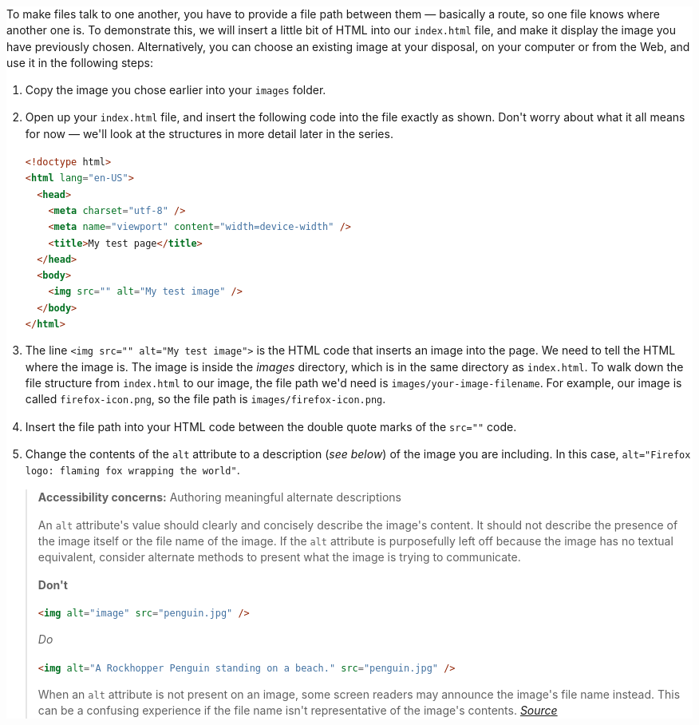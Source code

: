 To make files talk to one another, you have to provide a file path between them — basically a route, so one file knows where another one is. To demonstrate this, we will insert a little bit of HTML into our `index.html` file, and make it display the image you have previously chosen. Alternatively, you can choose an existing image at your disposal, on your computer or from the Web, and use it in the following steps:

1. Copy the image you chose earlier into your `images` folder.
2. Open up your `index.html` file, and insert the following code into the file exactly as shown. Don't worry about what it all means for now — we'll look at the structures in more detail later in the series.

   ```html
   <!doctype html>
   <html lang="en-US">
     <head>
       <meta charset="utf-8" />
       <meta name="viewport" content="width=device-width" />
       <title>My test page</title>
     </head>
     <body>
       <img src="" alt="My test image" />
     </body>
   </html>
   ```

3. The line `<img src="" alt="My test image">` is the HTML code that inserts an image into the page. We need to tell the HTML where the image is. The image is inside the _images_ directory, which is in the same directory as `index.html`. To walk down the file structure from `index.html` to our image, the file path we'd need is `images/your-image-filename`. For example, our image is called `firefox-icon.png`, so the file path is `images/firefox-icon.png`.

4. Insert the file path into your HTML code between the double quote marks of the `src=""` code.

5. Change the contents of the `alt` attribute to a description (_see below_) of the image you are including. In this case, `alt="Firefox logo: flaming fox wrapping the world"`.

> **Accessibility concerns:** Authoring meaningful alternate descriptions
>
> An `alt` attribute's value should clearly and concisely describe the image's content. It should not describe the presence of the image itself or the file name of the image. If the `alt` attribute is purposefully left off because the image has no textual equivalent, consider alternate methods to present what the image is trying to communicate.
>
> **Don't**
>
> ```html example-bad 
> <img alt="image" src="penguin.jpg" />
> ```
>
> *Do*
> ```html example-good
> <img alt="A Rockhopper Penguin standing on a beach." src="penguin.jpg" />
> ```
> When an `alt` attribute is not present on an image, some screen readers may announce the image's file name instead. This can be a confusing experience if the file name isn't representative of the image's contents. [_Source_](https://developer.mozilla.org/en-US/docs/Web/HTML/Element/img#authoring_meaningful_alternate_descriptions)
